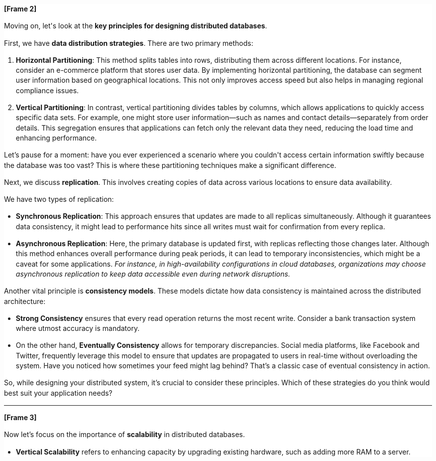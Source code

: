 
**[Frame 2]**

Moving on, let's look at the **key principles for designing distributed databases**. 

First, we have **data distribution strategies**. There are two primary methods:

1. **Horizontal Partitioning**: This method splits tables into rows, distributing them across different locations. For instance, consider an e-commerce platform that stores user data. By implementing horizontal partitioning, the database can segment user information based on geographical locations. This not only improves access speed but also helps in managing regional compliance issues.

2. **Vertical Partitioning**: In contrast, vertical partitioning divides tables by columns, which allows applications to quickly access specific data sets. For example, one might store user information—such as names and contact details—separately from order details. This segregation ensures that applications can fetch only the relevant data they need, reducing the load time and enhancing performance.

Let’s pause for a moment: have you ever experienced a scenario where you couldn't access certain information swiftly because the database was too vast? This is where these partitioning techniques make a significant difference.

Next, we discuss **replication**. This involves creating copies of data across various locations to ensure data availability. 

We have two types of replication:

- **Synchronous Replication**: This approach ensures that updates are made to all replicas simultaneously. Although it guarantees data consistency, it might lead to performance hits since all writes must wait for confirmation from every replica.

- **Asynchronous Replication**: Here, the primary database is updated first, with replicas reflecting those changes later. Although this method enhances overall performance during peak periods, it can lead to temporary inconsistencies, which might be a caveat for some applications. *For instance, in high-availability configurations in cloud databases, organizations may choose asynchronous replication to keep data accessible even during network disruptions.* 

Another vital principle is **consistency models**. These models dictate how data consistency is maintained across the distributed architecture:

- **Strong Consistency** ensures that every read operation returns the most recent write. Consider a bank transaction system where utmost accuracy is mandatory.

- On the other hand, **Eventually Consistency** allows for temporary discrepancies. Social media platforms, like Facebook and Twitter, frequently leverage this model to ensure that updates are propagated to users in real-time without overloading the system. Have you noticed how sometimes your feed might lag behind? That’s a classic case of eventual consistency in action.

So, while designing your distributed system, it’s crucial to consider these principles. Which of these strategies do you think would best suit your application needs?

---

**[Frame 3]**

Now let’s focus on the importance of **scalability** in distributed databases. 

- **Vertical Scalability** refers to enhancing capacity by upgrading existing hardware, such as adding more RAM to a server.
  